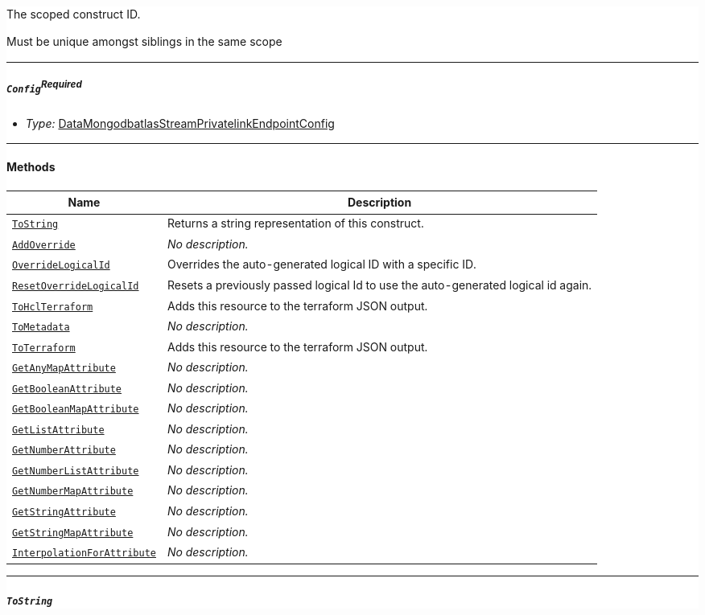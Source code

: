 The scoped construct ID.

Must be unique amongst siblings in the same scope

---

##### `Config`<sup>Required</sup> <a name="Config" id="@cdktf/provider-mongodbatlas.dataMongodbatlasStreamPrivatelinkEndpoint.DataMongodbatlasStreamPrivatelinkEndpoint.Initializer.parameter.config"></a>

- *Type:* <a href="#@cdktf/provider-mongodbatlas.dataMongodbatlasStreamPrivatelinkEndpoint.DataMongodbatlasStreamPrivatelinkEndpointConfig">DataMongodbatlasStreamPrivatelinkEndpointConfig</a>

---

#### Methods <a name="Methods" id="Methods"></a>

| **Name** | **Description** |
| --- | --- |
| <code><a href="#@cdktf/provider-mongodbatlas.dataMongodbatlasStreamPrivatelinkEndpoint.DataMongodbatlasStreamPrivatelinkEndpoint.toString">ToString</a></code> | Returns a string representation of this construct. |
| <code><a href="#@cdktf/provider-mongodbatlas.dataMongodbatlasStreamPrivatelinkEndpoint.DataMongodbatlasStreamPrivatelinkEndpoint.addOverride">AddOverride</a></code> | *No description.* |
| <code><a href="#@cdktf/provider-mongodbatlas.dataMongodbatlasStreamPrivatelinkEndpoint.DataMongodbatlasStreamPrivatelinkEndpoint.overrideLogicalId">OverrideLogicalId</a></code> | Overrides the auto-generated logical ID with a specific ID. |
| <code><a href="#@cdktf/provider-mongodbatlas.dataMongodbatlasStreamPrivatelinkEndpoint.DataMongodbatlasStreamPrivatelinkEndpoint.resetOverrideLogicalId">ResetOverrideLogicalId</a></code> | Resets a previously passed logical Id to use the auto-generated logical id again. |
| <code><a href="#@cdktf/provider-mongodbatlas.dataMongodbatlasStreamPrivatelinkEndpoint.DataMongodbatlasStreamPrivatelinkEndpoint.toHclTerraform">ToHclTerraform</a></code> | Adds this resource to the terraform JSON output. |
| <code><a href="#@cdktf/provider-mongodbatlas.dataMongodbatlasStreamPrivatelinkEndpoint.DataMongodbatlasStreamPrivatelinkEndpoint.toMetadata">ToMetadata</a></code> | *No description.* |
| <code><a href="#@cdktf/provider-mongodbatlas.dataMongodbatlasStreamPrivatelinkEndpoint.DataMongodbatlasStreamPrivatelinkEndpoint.toTerraform">ToTerraform</a></code> | Adds this resource to the terraform JSON output. |
| <code><a href="#@cdktf/provider-mongodbatlas.dataMongodbatlasStreamPrivatelinkEndpoint.DataMongodbatlasStreamPrivatelinkEndpoint.getAnyMapAttribute">GetAnyMapAttribute</a></code> | *No description.* |
| <code><a href="#@cdktf/provider-mongodbatlas.dataMongodbatlasStreamPrivatelinkEndpoint.DataMongodbatlasStreamPrivatelinkEndpoint.getBooleanAttribute">GetBooleanAttribute</a></code> | *No description.* |
| <code><a href="#@cdktf/provider-mongodbatlas.dataMongodbatlasStreamPrivatelinkEndpoint.DataMongodbatlasStreamPrivatelinkEndpoint.getBooleanMapAttribute">GetBooleanMapAttribute</a></code> | *No description.* |
| <code><a href="#@cdktf/provider-mongodbatlas.dataMongodbatlasStreamPrivatelinkEndpoint.DataMongodbatlasStreamPrivatelinkEndpoint.getListAttribute">GetListAttribute</a></code> | *No description.* |
| <code><a href="#@cdktf/provider-mongodbatlas.dataMongodbatlasStreamPrivatelinkEndpoint.DataMongodbatlasStreamPrivatelinkEndpoint.getNumberAttribute">GetNumberAttribute</a></code> | *No description.* |
| <code><a href="#@cdktf/provider-mongodbatlas.dataMongodbatlasStreamPrivatelinkEndpoint.DataMongodbatlasStreamPrivatelinkEndpoint.getNumberListAttribute">GetNumberListAttribute</a></code> | *No description.* |
| <code><a href="#@cdktf/provider-mongodbatlas.dataMongodbatlasStreamPrivatelinkEndpoint.DataMongodbatlasStreamPrivatelinkEndpoint.getNumberMapAttribute">GetNumberMapAttribute</a></code> | *No description.* |
| <code><a href="#@cdktf/provider-mongodbatlas.dataMongodbatlasStreamPrivatelinkEndpoint.DataMongodbatlasStreamPrivatelinkEndpoint.getStringAttribute">GetStringAttribute</a></code> | *No description.* |
| <code><a href="#@cdktf/provider-mongodbatlas.dataMongodbatlasStreamPrivatelinkEndpoint.DataMongodbatlasStreamPrivatelinkEndpoint.getStringMapAttribute">GetStringMapAttribute</a></code> | *No description.* |
| <code><a href="#@cdktf/provider-mongodbatlas.dataMongodbatlasStreamPrivatelinkEndpoint.DataMongodbatlasStreamPrivatelinkEndpoint.interpolationForAttribute">InterpolationForAttribute</a></code> | *No description.* |

---

##### `ToString` <a name="ToString" id="@cdktf/provider-mongodbatlas.dataMongodbatlasStreamPrivatelinkEndpoint.DataMongodbatlasStreamPrivatelinkEndpoint.toString"></a>
